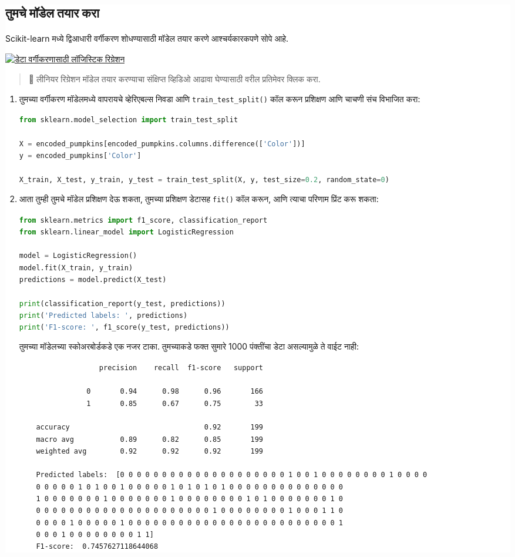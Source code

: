 
## तुमचे मॉडेल तयार करा

Scikit-learn मध्ये द्विआधारी वर्गीकरण शोधण्यासाठी मॉडेल तयार करणे आश्चर्यकारकपणे सोपे आहे.

[![डेटा वर्गीकरणासाठी लॉजिस्टिक रिग्रेशन](https://img.youtube.com/vi/MmZS2otPrQ8/0.jpg)](https://youtu.be/MmZS2otPrQ8 "डेटा वर्गीकरणासाठी लॉजिस्टिक रिग्रेशन")

> 🎥 लीनियर रिग्रेशन मॉडेल तयार करण्याचा संक्षिप्त व्हिडिओ आढावा घेण्यासाठी वरील प्रतिमेवर क्लिक करा.

1. तुमच्या वर्गीकरण मॉडेलमध्ये वापरायचे व्हेरिएबल्स निवडा आणि `train_test_split()` कॉल करून प्रशिक्षण आणि चाचणी संच विभाजित करा:

    ```python
    from sklearn.model_selection import train_test_split
    
    X = encoded_pumpkins[encoded_pumpkins.columns.difference(['Color'])]
    y = encoded_pumpkins['Color']

    X_train, X_test, y_train, y_test = train_test_split(X, y, test_size=0.2, random_state=0)
    
    ```

2. आता तुम्ही तुमचे मॉडेल प्रशिक्षण देऊ शकता, तुमच्या प्रशिक्षण डेटासह `fit()` कॉल करून, आणि त्याचा परिणाम प्रिंट करू शकता:

    ```python
    from sklearn.metrics import f1_score, classification_report 
    from sklearn.linear_model import LogisticRegression

    model = LogisticRegression()
    model.fit(X_train, y_train)
    predictions = model.predict(X_test)

    print(classification_report(y_test, predictions))
    print('Predicted labels: ', predictions)
    print('F1-score: ', f1_score(y_test, predictions))
    ```

    तुमच्या मॉडेलच्या स्कोअरबोर्डकडे एक नजर टाका. तुमच्याकडे फक्त सुमारे 1000 पंक्तींचा डेटा असल्यामुळे ते वाईट नाही:

    ```output
                       precision    recall  f1-score   support
    
                    0       0.94      0.98      0.96       166
                    1       0.85      0.67      0.75        33
    
        accuracy                                0.92       199
        macro avg           0.89      0.82      0.85       199
        weighted avg        0.92      0.92      0.92       199
    
        Predicted labels:  [0 0 0 0 0 0 0 0 0 0 0 0 0 0 0 0 0 0 0 0 1 0 0 1 0 0 0 0 0 0 0 0 1 0 0 0 0
        0 0 0 0 0 1 0 1 0 0 1 0 0 0 0 0 1 0 1 0 1 0 1 0 0 0 0 0 0 0 0 0 0 0 0 0 0
        1 0 0 0 0 0 0 0 1 0 0 0 0 0 0 0 1 0 0 0 0 0 0 0 0 1 0 1 0 0 0 0 0 0 0 1 0
        0 0 0 0 0 0 0 0 0 0 0 0 0 0 0 0 0 0 0 0 0 1 0 0 0 0 0 0 0 0 1 0 0 0 1 1 0
        0 0 0 0 1 0 0 0 0 0 1 0 0 0 0 0 0 0 0 0 0 0 0 0 0 0 0 0 0 0 0 0 0 0 0 0 1
        0 0 0 1 0 0 0 0 0 0 0 0 1 1]
        F1-score:  0.7457627118644068
    ```
